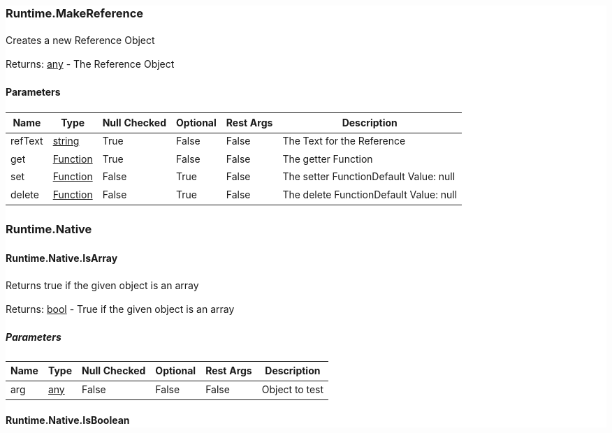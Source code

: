 







### Runtime.MakeReference

Creates a new Reference Object

Returns: [any](#any) - The Reference Object


#### Parameters

| Name | Type | Null Checked | Optional | Rest Args | Description |
| --- | --- | --- | --- | --- | --- |
| refText | [string](#string) | True | False | False | The Text for the Reference |
| get | [Function](#function) | True | False | False | The getter Function |
| set | [Function](#function) | False | True | False | The setter FunctionDefault Value: null |
| delete | [Function](#function) | False | True | False | The delete FunctionDefault Value: null |









### Runtime.Native










#### Runtime.Native.IsArray

Returns true if the given object is an array

Returns: [bool](#bool) - True if the given object is an array


##### Parameters

| Name | Type | Null Checked | Optional | Rest Args | Description |
| --- | --- | --- | --- | --- | --- |
| arg | [any](#any) | False | False | False | Object to test |









#### Runtime.Native.IsBoolean
